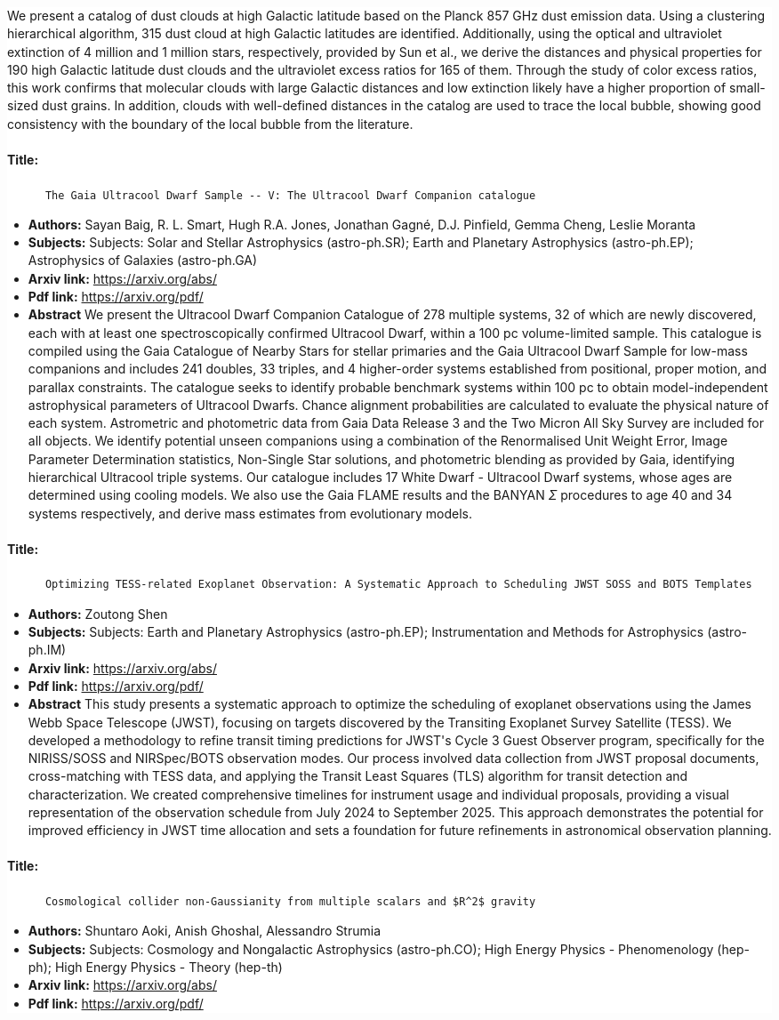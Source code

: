  We present a catalog of dust clouds at high Galactic latitude based on the Planck 857 GHz dust emission data. Using a clustering hierarchical algorithm, 315 dust cloud at high Galactic latitudes are identified. Additionally, using the optical and ultraviolet extinction of 4 million and 1 million stars, respectively, provided by Sun et al., we derive the distances and physical properties for 190 high Galactic latitude dust clouds and the ultraviolet excess ratios for 165 of them. Through the study of color excess ratios, this work confirms that molecular clouds with large Galactic distances and low extinction likely have a higher proportion of small-sized dust grains. In addition, clouds with well-defined distances in the catalog are used to trace the local bubble, showing good consistency with the boundary of the local bubble from the literature.
#### Title:
          The Gaia Ultracool Dwarf Sample -- V: The Ultracool Dwarf Companion catalogue
 - **Authors:** Sayan Baig, R. L. Smart, Hugh R.A. Jones, Jonathan Gagné, D.J. Pinfield, Gemma Cheng, Leslie Moranta
 - **Subjects:** Subjects:
Solar and Stellar Astrophysics (astro-ph.SR); Earth and Planetary Astrophysics (astro-ph.EP); Astrophysics of Galaxies (astro-ph.GA)
 - **Arxiv link:** https://arxiv.org/abs/
 - **Pdf link:** https://arxiv.org/pdf/
 - **Abstract**
 We present the Ultracool Dwarf Companion Catalogue of 278 multiple systems, 32 of which are newly discovered, each with at least one spectroscopically confirmed Ultracool Dwarf, within a 100 pc volume-limited sample. This catalogue is compiled using the Gaia Catalogue of Nearby Stars for stellar primaries and the Gaia Ultracool Dwarf Sample for low-mass companions and includes 241 doubles, 33 triples, and 4 higher-order systems established from positional, proper motion, and parallax constraints. The catalogue seeks to identify probable benchmark systems within 100 pc to obtain model-independent astrophysical parameters of Ultracool Dwarfs. Chance alignment probabilities are calculated to evaluate the physical nature of each system. Astrometric and photometric data from Gaia Data Release 3 and the Two Micron All Sky Survey are included for all objects. We identify potential unseen companions using a combination of the Renormalised Unit Weight Error, Image Parameter Determination statistics, Non-Single Star solutions, and photometric blending as provided by Gaia, identifying hierarchical Ultracool triple systems. Our catalogue includes 17 White Dwarf - Ultracool Dwarf systems, whose ages are determined using cooling models. We also use the Gaia FLAME results and the BANYAN $\Sigma$ procedures to age 40 and 34 systems respectively, and derive mass estimates from evolutionary models.
#### Title:
          Optimizing TESS-related Exoplanet Observation: A Systematic Approach to Scheduling JWST SOSS and BOTS Templates
 - **Authors:** Zoutong Shen
 - **Subjects:** Subjects:
Earth and Planetary Astrophysics (astro-ph.EP); Instrumentation and Methods for Astrophysics (astro-ph.IM)
 - **Arxiv link:** https://arxiv.org/abs/
 - **Pdf link:** https://arxiv.org/pdf/
 - **Abstract**
 This study presents a systematic approach to optimize the scheduling of exoplanet observations using the James Webb Space Telescope (JWST), focusing on targets discovered by the Transiting Exoplanet Survey Satellite (TESS). We developed a methodology to refine transit timing predictions for JWST's Cycle 3 Guest Observer program, specifically for the NIRISS/SOSS and NIRSpec/BOTS observation modes. Our process involved data collection from JWST proposal documents, cross-matching with TESS data, and applying the Transit Least Squares (TLS) algorithm for transit detection and characterization. We created comprehensive timelines for instrument usage and individual proposals, providing a visual representation of the observation schedule from July 2024 to September 2025. This approach demonstrates the potential for improved efficiency in JWST time allocation and sets a foundation for future refinements in astronomical observation planning.
#### Title:
          Cosmological collider non-Gaussianity from multiple scalars and $R^2$ gravity
 - **Authors:** Shuntaro Aoki, Anish Ghoshal, Alessandro Strumia
 - **Subjects:** Subjects:
Cosmology and Nongalactic Astrophysics (astro-ph.CO); High Energy Physics - Phenomenology (hep-ph); High Energy Physics - Theory (hep-th)
 - **Arxiv link:** https://arxiv.org/abs/
 - **Pdf link:** https://arxiv.org/pdf/